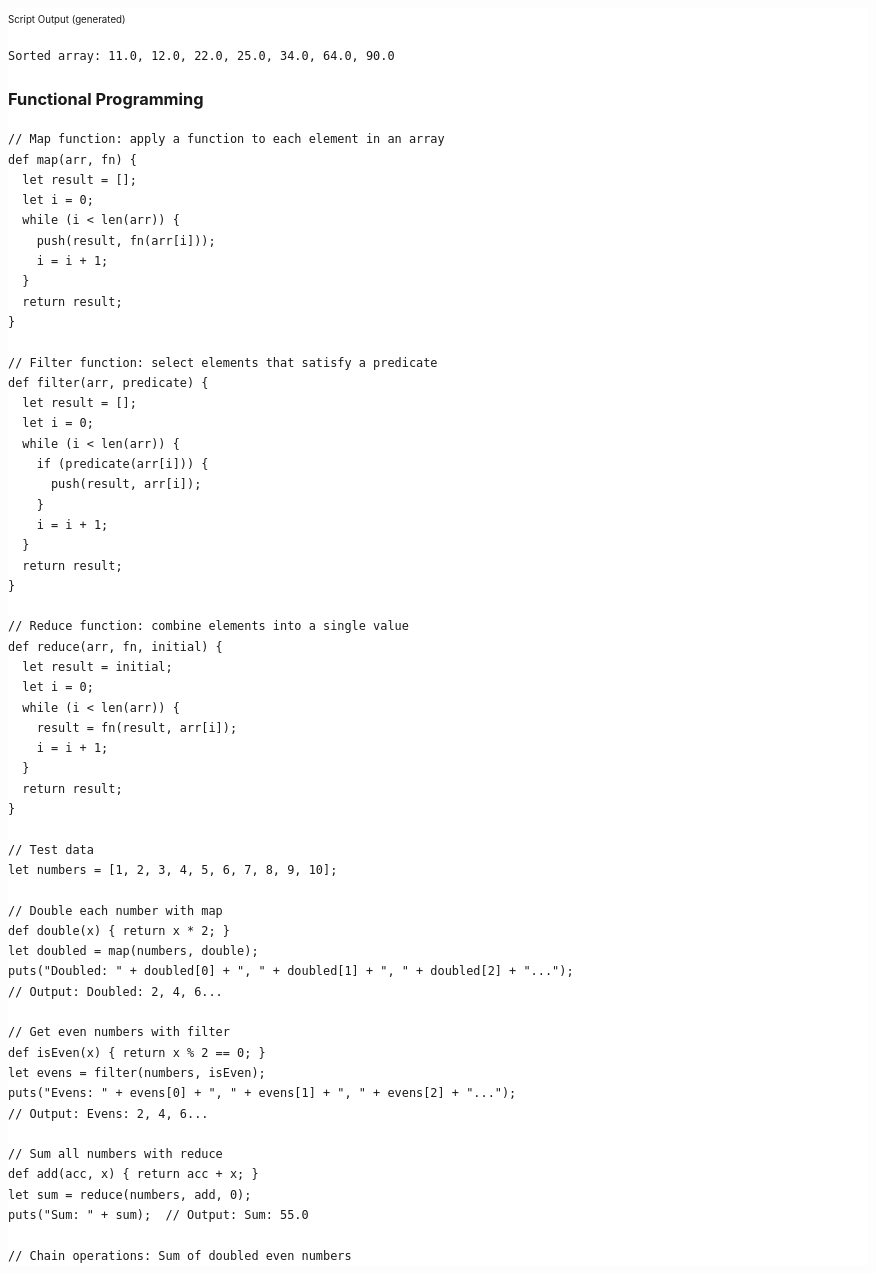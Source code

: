 <sup><sub>Script Output (generated)</sub></sup>
```output
Sorted array: 11.0, 12.0, 22.0, 25.0, 34.0, 64.0, 90.0
```


### Functional Programming

```script
// Map function: apply a function to each element in an array
def map(arr, fn) {
  let result = [];
  let i = 0;
  while (i < len(arr)) {
    push(result, fn(arr[i]));
    i = i + 1;
  }
  return result;
}

// Filter function: select elements that satisfy a predicate
def filter(arr, predicate) {
  let result = [];
  let i = 0;
  while (i < len(arr)) {
    if (predicate(arr[i])) {
      push(result, arr[i]);
    }
    i = i + 1;
  }
  return result;
}

// Reduce function: combine elements into a single value
def reduce(arr, fn, initial) {
  let result = initial;
  let i = 0;
  while (i < len(arr)) {
    result = fn(result, arr[i]);
    i = i + 1;
  }
  return result;
}

// Test data
let numbers = [1, 2, 3, 4, 5, 6, 7, 8, 9, 10];

// Double each number with map
def double(x) { return x * 2; }
let doubled = map(numbers, double);
puts("Doubled: " + doubled[0] + ", " + doubled[1] + ", " + doubled[2] + "...");  
// Output: Doubled: 2, 4, 6...

// Get even numbers with filter
def isEven(x) { return x % 2 == 0; }
let evens = filter(numbers, isEven);
puts("Evens: " + evens[0] + ", " + evens[1] + ", " + evens[2] + "...");  
// Output: Evens: 2, 4, 6...

// Sum all numbers with reduce
def add(acc, x) { return acc + x; }
let sum = reduce(numbers, add, 0);
puts("Sum: " + sum);  // Output: Sum: 55.0

// Chain operations: Sum of doubled even numbers
```